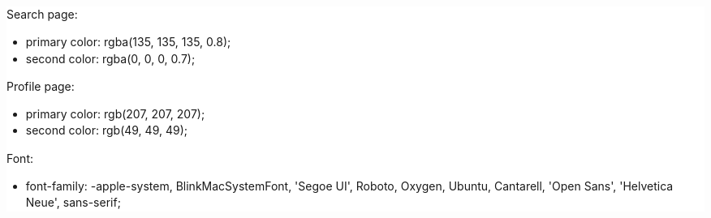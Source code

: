 Search page:
- primary color: rgba(135, 135, 135, 0.8);
- second color: rgba(0, 0, 0, 0.7);

Profile page:
- primary color: rgb(207, 207, 207);
- second color: rgb(49, 49, 49);

Font:
- font-family: -apple-system, BlinkMacSystemFont, 'Segoe UI', Roboto, Oxygen, Ubuntu, Cantarell, 'Open Sans', 'Helvetica Neue', sans-serif;

